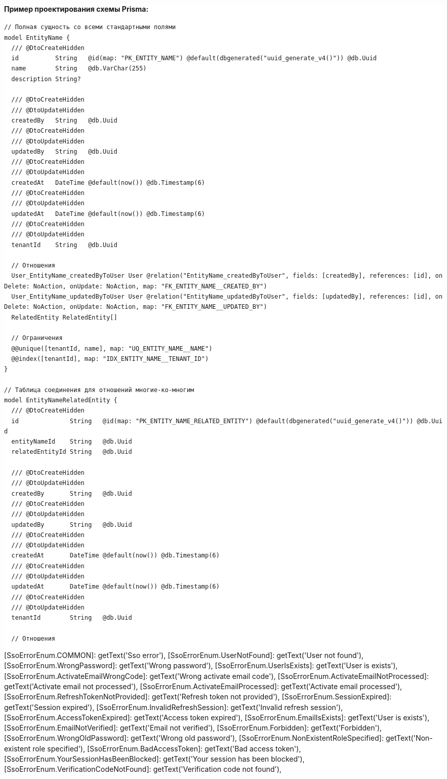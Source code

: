 **Пример проектирования схемы Prisma:**

```prisma
// Полная сущность со всеми стандартными полями
model EntityName {
  /// @DtoCreateHidden
  id          String   @id(map: "PK_ENTITY_NAME") @default(dbgenerated("uuid_generate_v4()")) @db.Uuid
  name        String   @db.VarChar(255)
  description String?

  /// @DtoCreateHidden
  /// @DtoUpdateHidden
  createdBy   String   @db.Uuid
  /// @DtoCreateHidden
  /// @DtoUpdateHidden
  updatedBy   String   @db.Uuid
  /// @DtoCreateHidden
  /// @DtoUpdateHidden
  createdAt   DateTime @default(now()) @db.Timestamp(6)
  /// @DtoCreateHidden
  /// @DtoUpdateHidden
  updatedAt   DateTime @default(now()) @db.Timestamp(6)
  /// @DtoCreateHidden
  /// @DtoUpdateHidden
  tenantId    String   @db.Uuid

  // Отношения
  User_EntityName_createdByToUser User @relation("EntityName_createdByToUser", fields: [createdBy], references: [id], onDelete: NoAction, onUpdate: NoAction, map: "FK_ENTITY_NAME__CREATED_BY")
  User_EntityName_updatedByToUser User @relation("EntityName_updatedByToUser", fields: [updatedBy], references: [id], onDelete: NoAction, onUpdate: NoAction, map: "FK_ENTITY_NAME__UPDATED_BY")
  RelatedEntity RelatedEntity[]

  // Ограничения
  @@unique([tenantId, name], map: "UQ_ENTITY_NAME__NAME")
  @@index([tenantId], map: "IDX_ENTITY_NAME__TENANT_ID")
}

// Таблица соединения для отношений многие-ко-многим
model EntityNameRelatedEntity {
  /// @DtoCreateHidden
  id              String   @id(map: "PK_ENTITY_NAME_RELATED_ENTITY") @default(dbgenerated("uuid_generate_v4()")) @db.Uuid
  entityNameId    String   @db.Uuid
  relatedEntityId String   @db.Uuid

  /// @DtoCreateHidden
  /// @DtoUpdateHidden
  createdBy       String   @db.Uuid
  /// @DtoCreateHidden
  /// @DtoUpdateHidden
  updatedBy       String   @db.Uuid
  /// @DtoCreateHidden
  /// @DtoUpdateHidden
  createdAt       DateTime @default(now()) @db.Timestamp(6)
  /// @DtoCreateHidden
  /// @DtoUpdateHidden
  updatedAt       DateTime @default(now()) @db.Timestamp(6)
  /// @DtoCreateHidden
  /// @DtoUpdateHidden
  tenantId        String   @db.Uuid

  // Отношения
```

  [SsoErrorEnum.COMMON]: getText('Sso error'),
  [SsoErrorEnum.UserNotFound]: getText('User not found'),
  [SsoErrorEnum.WrongPassword]: getText('Wrong password'),
  [SsoErrorEnum.UserIsExists]: getText('User is exists'),
  [SsoErrorEnum.ActivateEmailWrongCode]: getText('Wrong activate email code'),
  [SsoErrorEnum.ActivateEmailNotProcessed]: getText('Activate email not processed'),
  [SsoErrorEnum.ActivateEmailProcessed]: getText('Activate email processed'),
  [SsoErrorEnum.RefreshTokenNotProvided]: getText('Refresh token not provided'),
  [SsoErrorEnum.SessionExpired]: getText('Session expired'),
  [SsoErrorEnum.InvalidRefreshSession]: getText('Invalid refresh session'),
  [SsoErrorEnum.AccessTokenExpired]: getText('Access token expired'),
  [SsoErrorEnum.EmailIsExists]: getText('User is exists'),
  [SsoErrorEnum.EmailNotVerified]: getText('Email not verified'),
  [SsoErrorEnum.Forbidden]: getText('Forbidden'),
  [SsoErrorEnum.WrongOldPassword]: getText('Wrong old password'),
  [SsoErrorEnum.NonExistentRoleSpecified]: getText('Non-existent role specified'),
  [SsoErrorEnum.BadAccessToken]: getText('Bad access token'),
  [SsoErrorEnum.YourSessionHasBeenBlocked]: getText('Your session has been blocked'),
  [SsoErrorEnum.VerificationCodeNotFound]: getText('Verification code not found'),